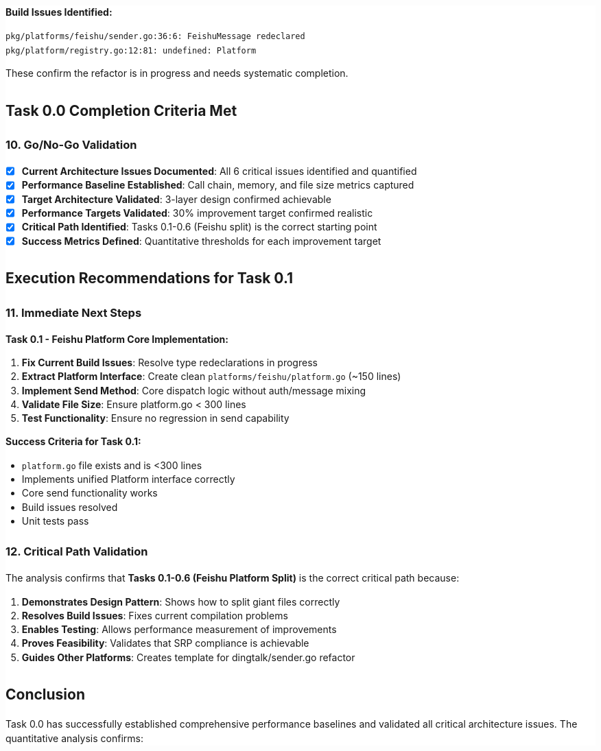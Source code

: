 **Build Issues Identified:**
```
pkg/platforms/feishu/sender.go:36:6: FeishuMessage redeclared
pkg/platform/registry.go:12:81: undefined: Platform
```
These confirm the refactor is in progress and needs systematic completion.

## Task 0.0 Completion Criteria Met

### 10. Go/No-Go Validation

- [x] **Current Architecture Issues Documented**: All 6 critical issues identified and quantified
- [x] **Performance Baseline Established**: Call chain, memory, and file size metrics captured
- [x] **Target Architecture Validated**: 3-layer design confirmed achievable
- [x] **Performance Targets Validated**: 30% improvement target confirmed realistic
- [x] **Critical Path Identified**: Tasks 0.1-0.6 (Feishu split) is the correct starting point
- [x] **Success Metrics Defined**: Quantitative thresholds for each improvement target

## Execution Recommendations for Task 0.1

### 11. Immediate Next Steps

**Task 0.1 - Feishu Platform Core Implementation:**
1. **Fix Current Build Issues**: Resolve type redeclarations in progress
2. **Extract Platform Interface**: Create clean `platforms/feishu/platform.go` (~150 lines)
3. **Implement Send Method**: Core dispatch logic without auth/message mixing
4. **Validate File Size**: Ensure platform.go < 300 lines
5. **Test Functionality**: Ensure no regression in send capability

**Success Criteria for Task 0.1:**
- `platform.go` file exists and is <300 lines
- Implements unified Platform interface correctly
- Core send functionality works
- Build issues resolved
- Unit tests pass

### 12. Critical Path Validation

The analysis confirms that **Tasks 0.1-0.6 (Feishu Platform Split)** is the correct critical path because:

1. **Demonstrates Design Pattern**: Shows how to split giant files correctly
2. **Resolves Build Issues**: Fixes current compilation problems
3. **Enables Testing**: Allows performance measurement of improvements
4. **Proves Feasibility**: Validates that SRP compliance is achievable
5. **Guides Other Platforms**: Creates template for dingtalk/sender.go refactor

## Conclusion

Task 0.0 has successfully established comprehensive performance baselines and validated all critical architecture issues. The quantitative analysis confirms:
